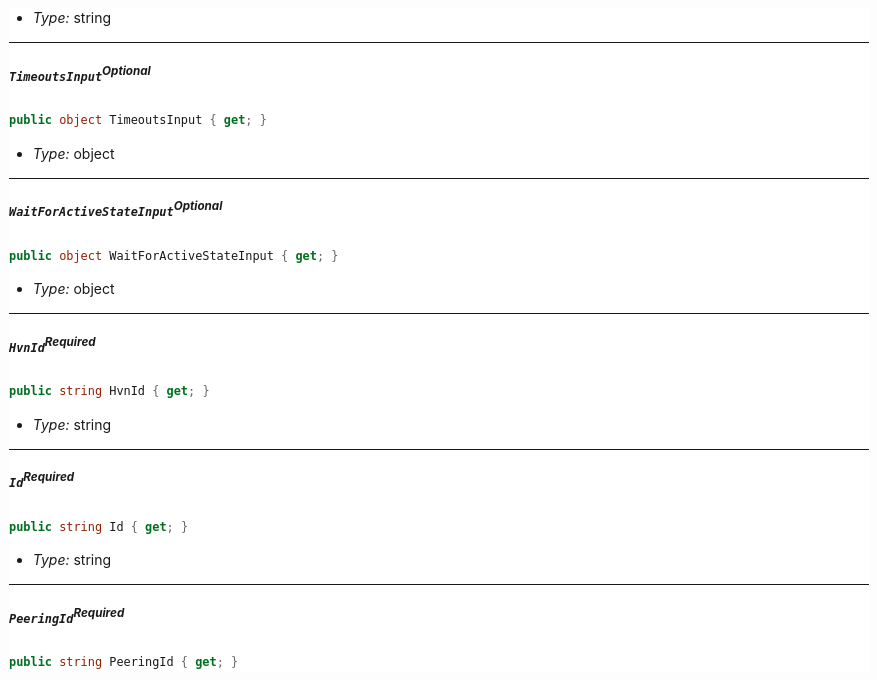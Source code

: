 - *Type:* string

---

##### `TimeoutsInput`<sup>Optional</sup> <a name="TimeoutsInput" id="@cdktf/provider-hcp.dataHcpAwsNetworkPeering.DataHcpAwsNetworkPeering.property.timeoutsInput"></a>

```csharp
public object TimeoutsInput { get; }
```

- *Type:* object

---

##### `WaitForActiveStateInput`<sup>Optional</sup> <a name="WaitForActiveStateInput" id="@cdktf/provider-hcp.dataHcpAwsNetworkPeering.DataHcpAwsNetworkPeering.property.waitForActiveStateInput"></a>

```csharp
public object WaitForActiveStateInput { get; }
```

- *Type:* object

---

##### `HvnId`<sup>Required</sup> <a name="HvnId" id="@cdktf/provider-hcp.dataHcpAwsNetworkPeering.DataHcpAwsNetworkPeering.property.hvnId"></a>

```csharp
public string HvnId { get; }
```

- *Type:* string

---

##### `Id`<sup>Required</sup> <a name="Id" id="@cdktf/provider-hcp.dataHcpAwsNetworkPeering.DataHcpAwsNetworkPeering.property.id"></a>

```csharp
public string Id { get; }
```

- *Type:* string

---

##### `PeeringId`<sup>Required</sup> <a name="PeeringId" id="@cdktf/provider-hcp.dataHcpAwsNetworkPeering.DataHcpAwsNetworkPeering.property.peeringId"></a>

```csharp
public string PeeringId { get; }
```
